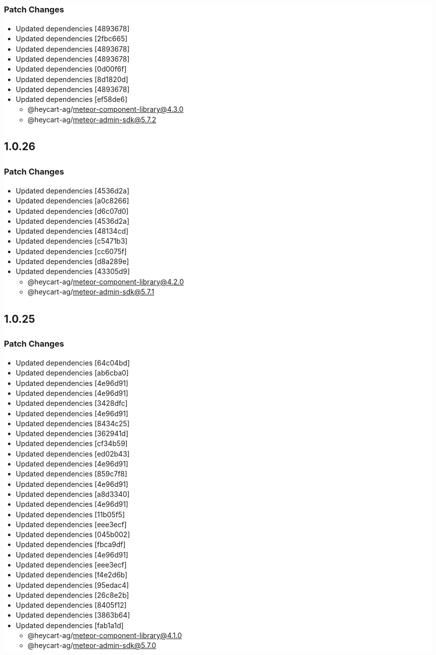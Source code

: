### Patch Changes

- Updated dependencies [4893678]
- Updated dependencies [2fbc665]
- Updated dependencies [4893678]
- Updated dependencies [4893678]
- Updated dependencies [0d00f6f]
- Updated dependencies [8d1820d]
- Updated dependencies [4893678]
- Updated dependencies [ef58de6]
  - @heycart-ag/meteor-component-library@4.3.0
  - @heycart-ag/meteor-admin-sdk@5.7.2

## 1.0.26

### Patch Changes

- Updated dependencies [4536d2a]
- Updated dependencies [a0c8266]
- Updated dependencies [d6c07d0]
- Updated dependencies [4536d2a]
- Updated dependencies [48134cd]
- Updated dependencies [c5471b3]
- Updated dependencies [cc6075f]
- Updated dependencies [d8a289e]
- Updated dependencies [43305d9]
  - @heycart-ag/meteor-component-library@4.2.0
  - @heycart-ag/meteor-admin-sdk@5.7.1

## 1.0.25

### Patch Changes

- Updated dependencies [64c04bd]
- Updated dependencies [ab6cba0]
- Updated dependencies [4e96d91]
- Updated dependencies [4e96d91]
- Updated dependencies [3428dfc]
- Updated dependencies [4e96d91]
- Updated dependencies [8434c25]
- Updated dependencies [362941d]
- Updated dependencies [cf34b59]
- Updated dependencies [ed02b43]
- Updated dependencies [4e96d91]
- Updated dependencies [859c7f8]
- Updated dependencies [4e96d91]
- Updated dependencies [a8d3340]
- Updated dependencies [4e96d91]
- Updated dependencies [11b05f5]
- Updated dependencies [eee3ecf]
- Updated dependencies [045b002]
- Updated dependencies [fbca9df]
- Updated dependencies [4e96d91]
- Updated dependencies [eee3ecf]
- Updated dependencies [f4e2d6b]
- Updated dependencies [95edac4]
- Updated dependencies [26c8e2b]
- Updated dependencies [8405f12]
- Updated dependencies [3863b64]
- Updated dependencies [fab1a1d]
  - @heycart-ag/meteor-component-library@4.1.0
  - @heycart-ag/meteor-admin-sdk@5.7.0
